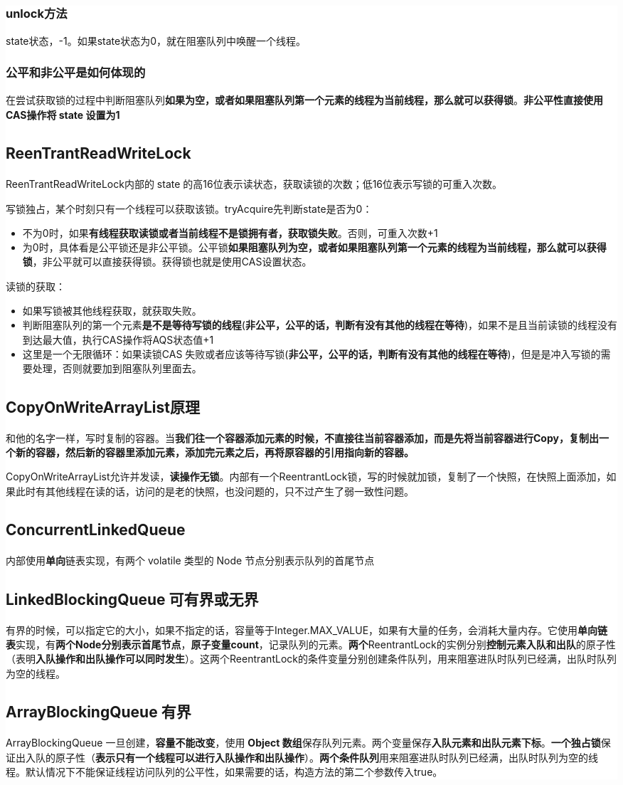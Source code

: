 

### unlock方法

state状态，-1。如果state状态为0，就在阻塞队列中唤醒一个线程。



### 公平和非公平是如何体现的

在尝试获取锁的过程中判断阻塞队列**如果为空，或者如果阻塞队列第一个元素的线程为当前线程，那么就可以获得锁**。**非公平性直接使用CAS操作将 state 设置为1**



## ReenTrantReadWriteLock

ReenTrantReadWriteLock内部的 state 的高16位表示读状态，获取读锁的次数；低16位表示写锁的可重入次数。

写锁独占，某个时刻只有一个线程可以获取该锁。tryAcquire先判断state是否为0：

+ 不为0时，如果**有线程获取读锁或者当前线程不是锁拥有者，获取锁失败**。否则，可重入次数+1
+ 为0时，具体看是公平锁还是非公平锁。公平锁**如果阻塞队列为空，或者如果阻塞队列第一个元素的线程为当前线程，那么就可以获得锁**，非公平就可以直接获得锁。获得锁也就是使用CAS设置状态。

读锁的获取：

+ 如果写锁被其他线程获取，就获取失败。
+ 判断阻塞队列的第一个元素**是不是等待写锁的线程**(**非公平，公平的话，判断有没有其他的线程在等待**)，如果不是且当前读锁的线程没有到达最大值，执行CAS操作将AQS状态值+1
+ 这里是一个无限循环：如果读锁CAS 失败或者应该等待写锁(**非公平，公平的话，判断有没有其他的线程在等待**)，但是是冲入写锁的需要处理，否则就要加到阻塞队列里面去。



## CopyOnWriteArrayList原理

和他的名字一样，写时复制的容器。当**我们往一个容器添加元素的时候，不直接往当前容器添加，而是先将当前容器进行Copy，复制出一个新的容器，然后新的容器里添加元素，添加完元素之后，再将原容器的引用指向新的容器。**

CopyOnWriteArrayList允许并发读，**读操作无锁**。内部有一个ReentrantLock锁，写的时候就加锁，复制了一个快照，在快照上面添加，如果此时有其他线程在读的话，访问的是老的快照，也没问题的，只不过产生了弱一致性问题。



## ConcurrentLinkedQueue 

内部使用**单向**链表实现，有两个 volatile 类型的 Node 节点分别表示队列的首尾节点



## LinkedBlockingQueue 可有界或无界

有界的时候，可以指定它的大小，如果不指定的话，容量等于Integer.MAX_VALUE，如果有大量的任务，会消耗大量内存。它使用**单向链表**实现，有**两个Node分别表示首尾节点**，**原子变量count**，记录队列的元素。**两个**ReentrantLock的实例分别**控制元素入队和出队**的原子性（表明**入队操作和出队操作可以同时发生**）。这两个ReentrantLock的条件变量分别创建条件队列，用来阻塞进队时队列已经满，出队时队列为空的线程。



## ArrayBlockingQueue 有界

ArrayBlockingQueue 一旦创建，**容量不能改变**，使用 **Object 数组**保存队列元素。两个变量保存**入队元素和出队元素下标**。**一个独占锁**保证出入队的原子性（**表示只有一个线程可以进行入队操作和出队操作**）。**两个条件队列**用来阻塞进队时队列已经满，出队时队列为空的线程。默认情况下不能保证线程访问队列的公平性，如果需要的话，构造方法的第二个参数传入true。
